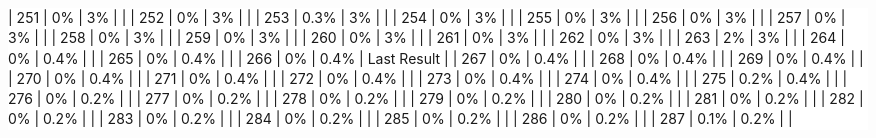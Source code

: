 | 251 | 0% | 3% |  |
| 252 | 0% | 3% |  |
| 253 | 0.3% | 3% |  |
| 254 | 0% | 3% |  |
| 255 | 0% | 3% |  |
| 256 | 0% | 3% |  |
| 257 | 0% | 3% |  |
| 258 | 0% | 3% |  |
| 259 | 0% | 3% |  |
| 260 | 0% | 3% |  |
| 261 | 0% | 3% |  |
| 262 | 0% | 3% |  |
| 263 | 2% | 3% |  |
| 264 | 0% | 0.4% |  |
| 265 | 0% | 0.4% |  |
| 266 | 0% | 0.4% | Last Result |
| 267 | 0% | 0.4% |  |
| 268 | 0% | 0.4% |  |
| 269 | 0% | 0.4% |  |
| 270 | 0% | 0.4% |  |
| 271 | 0% | 0.4% |  |
| 272 | 0% | 0.4% |  |
| 273 | 0% | 0.4% |  |
| 274 | 0% | 0.4% |  |
| 275 | 0.2% | 0.4% |  |
| 276 | 0% | 0.2% |  |
| 277 | 0% | 0.2% |  |
| 278 | 0% | 0.2% |  |
| 279 | 0% | 0.2% |  |
| 280 | 0% | 0.2% |  |
| 281 | 0% | 0.2% |  |
| 282 | 0% | 0.2% |  |
| 283 | 0% | 0.2% |  |
| 284 | 0% | 0.2% |  |
| 285 | 0% | 0.2% |  |
| 286 | 0% | 0.2% |  |
| 287 | 0.1% | 0.2% |  |